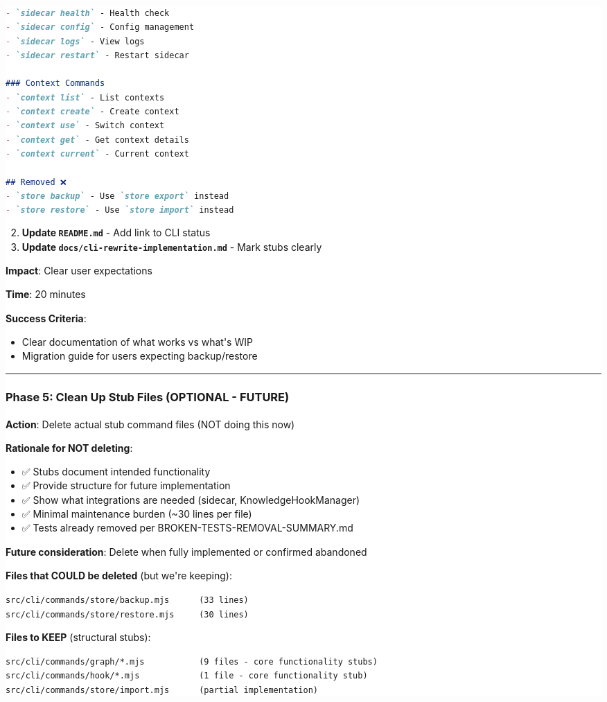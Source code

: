    ```markdown
   - `sidecar health` - Health check
   - `sidecar config` - Config management
   - `sidecar logs` - View logs
   - `sidecar restart` - Restart sidecar

   ### Context Commands
   - `context list` - List contexts
   - `context create` - Create context
   - `context use` - Switch context
   - `context get` - Get context details
   - `context current` - Current context

   ## Removed ❌
   - `store backup` - Use `store export` instead
   - `store restore` - Use `store import` instead
   ```

2. **Update `README.md`** - Add link to CLI status
3. **Update `docs/cli-rewrite-implementation.md`** - Mark stubs clearly

**Impact**: Clear user expectations

**Time**: 20 minutes

**Success Criteria**:
- Clear documentation of what works vs what's WIP
- Migration guide for users expecting backup/restore

---

### Phase 5: Clean Up Stub Files (OPTIONAL - FUTURE)

**Action**: Delete actual stub command files (NOT doing this now)

**Rationale for NOT deleting**:
- ✅ Stubs document intended functionality
- ✅ Provide structure for future implementation
- ✅ Show what integrations are needed (sidecar, KnowledgeHookManager)
- ✅ Minimal maintenance burden (~30 lines per file)
- ✅ Tests already removed per BROKEN-TESTS-REMOVAL-SUMMARY.md

**Future consideration**: Delete when fully implemented or confirmed abandoned

**Files that COULD be deleted** (but we're keeping):
```
src/cli/commands/store/backup.mjs      (33 lines)
src/cli/commands/store/restore.mjs     (30 lines)
```

**Files to KEEP** (structural stubs):
```
src/cli/commands/graph/*.mjs           (9 files - core functionality stubs)
src/cli/commands/hook/*.mjs            (1 file - core functionality stub)
src/cli/commands/store/import.mjs      (partial implementation)
```
